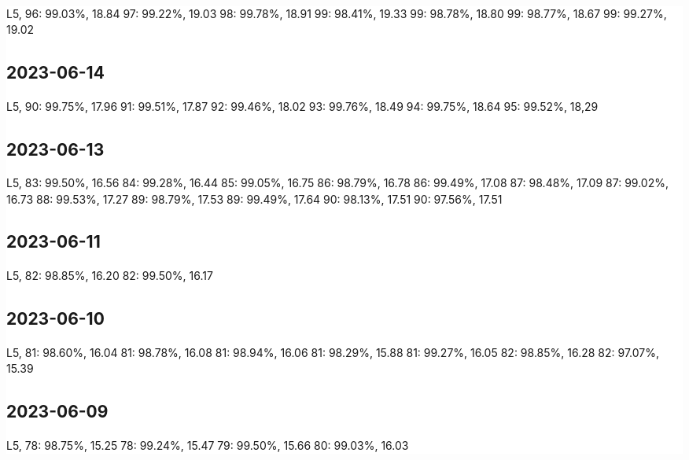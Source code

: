 L5,   96:  99.03%, 18.84
      97:  99.22%, 19.03
      98:  99.78%, 18.91
      99:  98.41%, 19.33
      99:  98.78%, 18.80
      99:  98.77%, 18.67
      99:  99.27%, 19.02

2023-06-14
----------

L5,   90:  99.75%, 17.96
      91:  99.51%, 17.87
      92:  99.46%, 18.02
      93:  99.76%, 18.49
      94:  99.75%, 18.64
      95:  99.52%, 18,29

2023-06-13
----------

L5,   83:  99.50%, 16.56
      84:  99.28%, 16.44
      85:  99.05%, 16.75
      86:  98.79%, 16.78
      86:  99.49%, 17.08
      87:  98.48%, 17.09
      87:  99.02%, 16.73
      88:  99.53%, 17.27
      89:  98.79%, 17.53
      89:  99.49%, 17.64
      90:  98.13%, 17.51
      90:  97.56%, 17.51

2023-06-11
----------

L5,   82:  98.85%, 16.20
      82:  99.50%, 16.17

2023-06-10
----------

L5,   81:  98.60%, 16.04
      81:  98.78%, 16.08
      81:  98.94%, 16.06
      81:  98.29%, 15.88
      81:  99.27%, 16.05
      82:  98.85%, 16.28
      82:  97.07%, 15.39

2023-06-09
----------

L5,   78:  98.75%, 15.25
      78:  99.24%, 15.47
      79:  99.50%, 15.66
      80:  99.03%, 16.03
